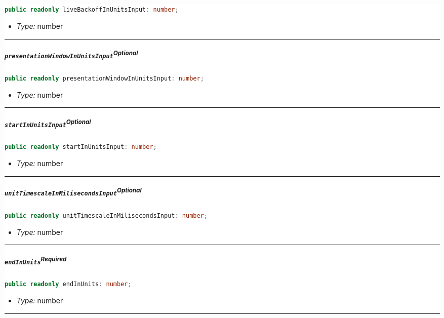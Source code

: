 ```typescript
public readonly liveBackoffInUnitsInput: number;
```

- *Type:* number

---

##### `presentationWindowInUnitsInput`<sup>Optional</sup> <a name="presentationWindowInUnitsInput" id="@cdktf/provider-azurerm.mediaAssetFilter.MediaAssetFilterPresentationTimeRangeOutputReference.property.presentationWindowInUnitsInput"></a>

```typescript
public readonly presentationWindowInUnitsInput: number;
```

- *Type:* number

---

##### `startInUnitsInput`<sup>Optional</sup> <a name="startInUnitsInput" id="@cdktf/provider-azurerm.mediaAssetFilter.MediaAssetFilterPresentationTimeRangeOutputReference.property.startInUnitsInput"></a>

```typescript
public readonly startInUnitsInput: number;
```

- *Type:* number

---

##### `unitTimescaleInMilisecondsInput`<sup>Optional</sup> <a name="unitTimescaleInMilisecondsInput" id="@cdktf/provider-azurerm.mediaAssetFilter.MediaAssetFilterPresentationTimeRangeOutputReference.property.unitTimescaleInMilisecondsInput"></a>

```typescript
public readonly unitTimescaleInMilisecondsInput: number;
```

- *Type:* number

---

##### `endInUnits`<sup>Required</sup> <a name="endInUnits" id="@cdktf/provider-azurerm.mediaAssetFilter.MediaAssetFilterPresentationTimeRangeOutputReference.property.endInUnits"></a>

```typescript
public readonly endInUnits: number;
```

- *Type:* number

---